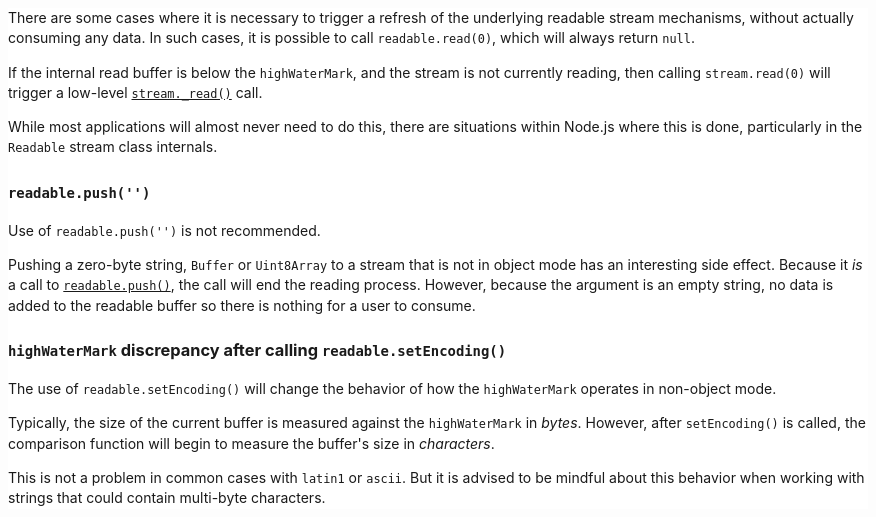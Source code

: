 There are some cases where it is necessary to trigger a refresh of the underlying readable stream mechanisms, without actually consuming any data. In such cases, it is possible to call `readable.read(0)`, which will always return `null`.

If the internal read buffer is below the `highWaterMark`, and the stream is not currently reading, then calling `stream.read(0)` will trigger a low-level [`stream._read()`](#stream_readable_read_size_1) call.

While most applications will almost never need to do this, there are situations within Node.js where this is done, particularly in the `Readable` stream class internals.

### `readable.push('')`

Use of `readable.push('')` is not recommended.

Pushing a zero-byte string, `Buffer` or `Uint8Array` to a stream that is not in object mode has an interesting side effect. Because it *is* a call to [`readable.push()`](#stream_readable_push_chunk_encoding), the call will end the reading process. However, because the argument is an empty string, no data is added to the readable buffer so there is nothing for a user to consume.

### `highWaterMark` discrepancy after calling `readable.setEncoding()`

The use of `readable.setEncoding()` will change the behavior of how the `highWaterMark` operates in non-object mode.

Typically, the size of the current buffer is measured against the `highWaterMark` in *bytes*. However, after `setEncoding()` is called, the comparison function will begin to measure the buffer's size in *characters*.

This is not a problem in common cases with `latin1` or `ascii`. But it is advised to be mindful about this behavior when working with strings that could contain multi-byte characters.